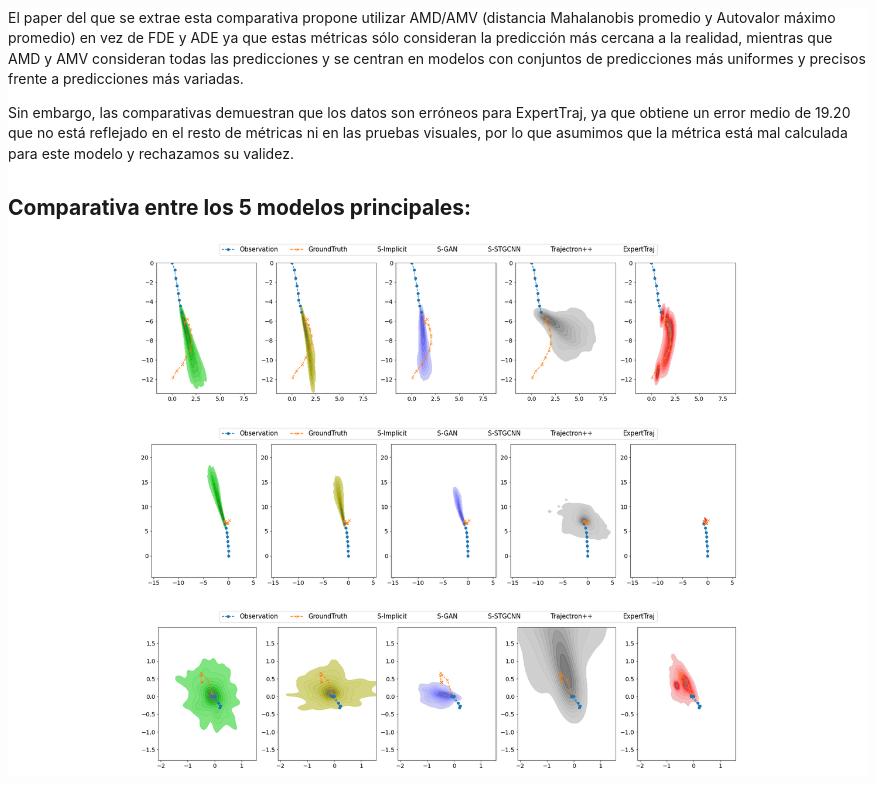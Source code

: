 El paper del que se extrae esta comparativa propone utilizar AMD/AMV (distancia Mahalanobis promedio y Autovalor máximo promedio) en vez de FDE y ADE ya que estas métricas sólo consideran la predicción más cercana a la realidad, mientras que AMD y AMV consideran todas las predicciones y se centran en modelos con conjuntos de predicciones más uniformes y precisos frente a predicciones más variadas.

Sin embargo, las comparativas demuestran que los datos son erróneos para ExpertTraj, ya que obtiene un error medio de 19.20 que no está reflejado en el resto de métricas ni en las pruebas visuales, por lo que asumimos que la métrica está mal calculada para este modelo y rechazamos su validez.


## Comparativa entre los 5 modelos principales:

<p align="center"><img src="visuals/Cmp1.png" width="600"/></p>
<p align="center"><img src="visuals/Cmp2.png" width="600"/></p>
<p align="center"><img src="visuals/Cmp3.png" width="600"/></p>